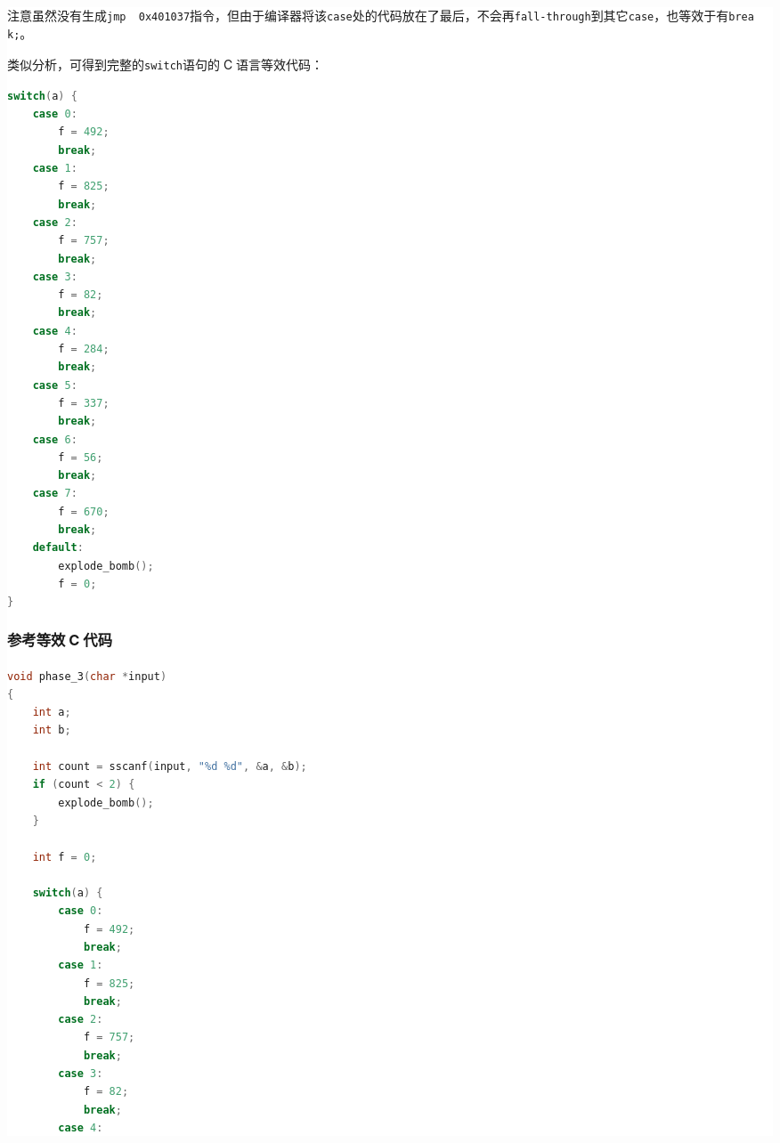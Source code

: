 注意虽然没有生成`jmp  0x401037`指令，但由于编译器将该`case`处的代码放在了最后，不会再`fall-through`到其它`case`，也等效于有`break;`。

类似分析，可得到完整的`switch`语句的 C 语言等效代码：

```c
switch(a) {
    case 0:
        f = 492;
        break;
    case 1:
        f = 825;
        break;
    case 2:
        f = 757;
        break;
    case 3:
        f = 82;
        break;
    case 4:
        f = 284;
        break;
    case 5:
        f = 337;
        break;
    case 6:
        f = 56;
        break;
    case 7:
        f = 670;
        break;
    default:
        explode_bomb();
        f = 0;
}
```

### 参考等效 C 代码

```c
void phase_3(char *input)
{
    int a;
    int b;

    int count = sscanf(input, "%d %d", &a, &b);
    if (count < 2) {
        explode_bomb();
    }

    int f = 0;

    switch(a) {
        case 0:
            f = 492;
            break;
        case 1:
            f = 825;
            break;
        case 2:
            f = 757;
            break;
        case 3:
            f = 82;
            break;
        case 4:
```